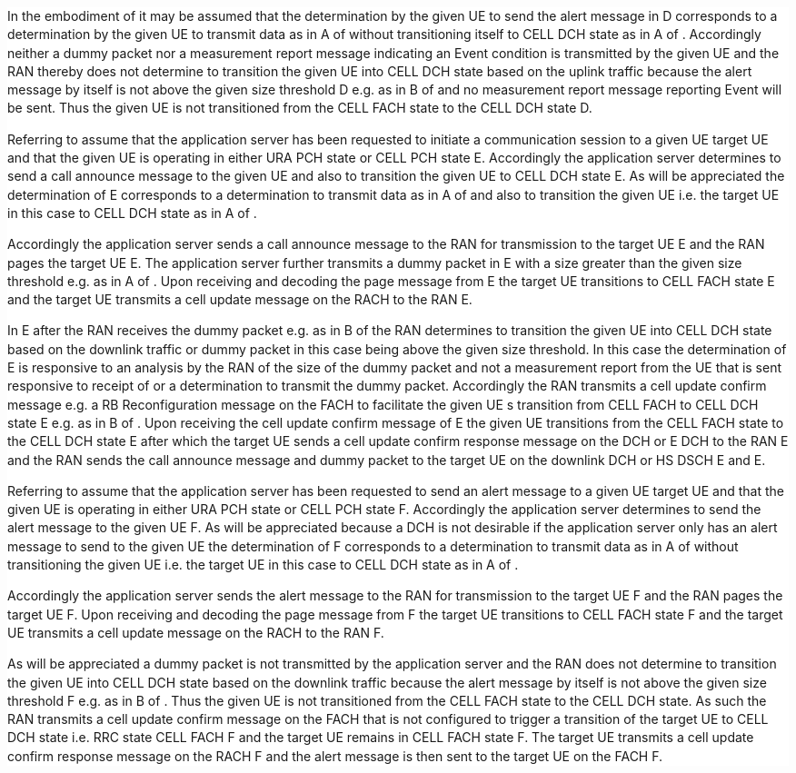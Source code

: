 In the embodiment of it may be assumed that the determination by the given UE to send the alert message in D corresponds to a determination by the given UE to transmit data as in A of without transitioning itself to CELL DCH state as in A of . Accordingly neither a dummy packet nor a measurement report message indicating an Event condition is transmitted by the given UE and the RAN thereby does not determine to transition the given UE into CELL DCH state based on the uplink traffic because the alert message by itself is not above the given size threshold D e.g. as in B of and no measurement report message reporting Event will be sent. Thus the given UE is not transitioned from the CELL FACH state to the CELL DCH state D.

Referring to assume that the application server has been requested to initiate a communication session to a given UE target UE and that the given UE is operating in either URA PCH state or CELL PCH state E. Accordingly the application server determines to send a call announce message to the given UE and also to transition the given UE to CELL DCH state E. As will be appreciated the determination of E corresponds to a determination to transmit data as in A of and also to transition the given UE i.e. the target UE in this case to CELL DCH state as in A of .

Accordingly the application server sends a call announce message to the RAN for transmission to the target UE E and the RAN pages the target UE E. The application server further transmits a dummy packet in E with a size greater than the given size threshold e.g. as in A of . Upon receiving and decoding the page message from E the target UE transitions to CELL FACH state E and the target UE transmits a cell update message on the RACH to the RAN E.

In E after the RAN receives the dummy packet e.g. as in B of the RAN determines to transition the given UE into CELL DCH state based on the downlink traffic or dummy packet in this case being above the given size threshold. In this case the determination of E is responsive to an analysis by the RAN of the size of the dummy packet and not a measurement report from the UE that is sent responsive to receipt of or a determination to transmit the dummy packet. Accordingly the RAN transmits a cell update confirm message e.g. a RB Reconfiguration message on the FACH to facilitate the given UE s transition from CELL FACH to CELL DCH state E e.g. as in B of . Upon receiving the cell update confirm message of E the given UE transitions from the CELL FACH state to the CELL DCH state E after which the target UE sends a cell update confirm response message on the DCH or E DCH to the RAN E and the RAN sends the call announce message and dummy packet to the target UE on the downlink DCH or HS DSCH E and E.

Referring to assume that the application server has been requested to send an alert message to a given UE target UE and that the given UE is operating in either URA PCH state or CELL PCH state F. Accordingly the application server determines to send the alert message to the given UE F. As will be appreciated because a DCH is not desirable if the application server only has an alert message to send to the given UE the determination of F corresponds to a determination to transmit data as in A of without transitioning the given UE i.e. the target UE in this case to CELL DCH state as in A of .

Accordingly the application server sends the alert message to the RAN for transmission to the target UE F and the RAN pages the target UE F. Upon receiving and decoding the page message from F the target UE transitions to CELL FACH state F and the target UE transmits a cell update message on the RACH to the RAN F.

As will be appreciated a dummy packet is not transmitted by the application server and the RAN does not determine to transition the given UE into CELL DCH state based on the downlink traffic because the alert message by itself is not above the given size threshold F e.g. as in B of . Thus the given UE is not transitioned from the CELL FACH state to the CELL DCH state. As such the RAN transmits a cell update confirm message on the FACH that is not configured to trigger a transition of the target UE to CELL DCH state i.e. RRC state CELL FACH F and the target UE remains in CELL FACH state F. The target UE transmits a cell update confirm response message on the RACH F and the alert message is then sent to the target UE on the FACH F.

